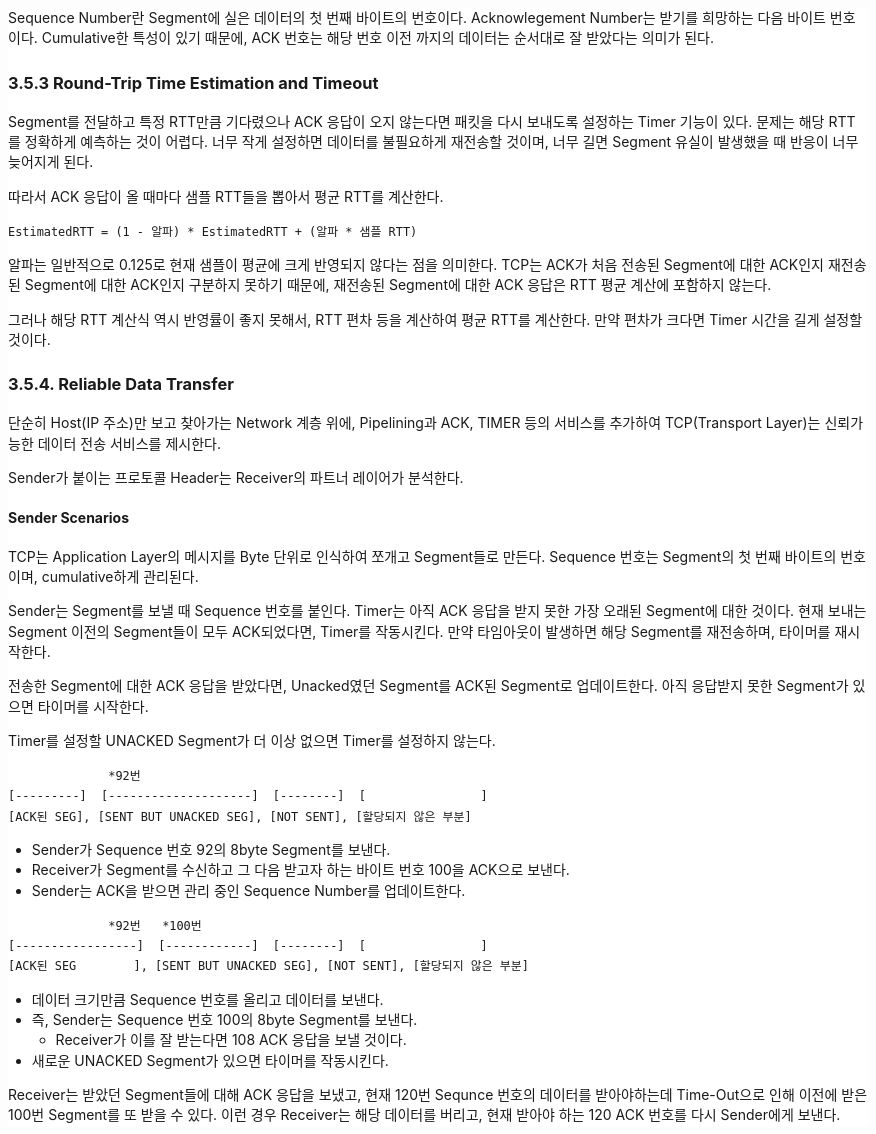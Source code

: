 Sequence Number란 Segment에 실은 데이터의 첫 번째 바이트의 번호이다. Acknowlegement Number는 받기를 희망하는 다음 바이트 번호이다. Cumulative한 특성이 있기 때문에, ACK 번호는 해당 번호 이전 까지의 데이터는 순서대로 잘 받았다는 의미가 된다.

### 3.5.3 Round-Trip Time Estimation and Timeout

Segment를 전달하고 특정 RTT만큼 기다렸으나 ACK 응답이 오지 않는다면 패킷을 다시 보내도록 설정하는 Timer 기능이 있다. 문제는 해당 RTT를 정확하게 예측하는 것이 어렵다. 너무 작게 설정하면 데이터를 불필요하게 재전송할 것이며, 너무 길면 Segment 유실이 발생했을 때 반응이 너무 늦어지게 된다.

따라서 ACK 응답이 올 때마다 샘플 RTT들을 뽑아서 평균 RTT를 계산한다.

``EstimatedRTT = (1 - 알파) * EstimatedRTT + (알파 * 샘플 RTT)``

알파는 일반적으로 0.125로 현재 샘플이 평균에 크게 반영되지 않다는 점을 의미한다. TCP는 ACK가 처음 전송된 Segment에 대한 ACK인지 재전송된 Segment에 대한 ACK인지 구분하지 못하기 때문에, 재전송된 Segment에 대한 ACK 응답은 RTT 평균 계산에 포함하지 않는다.

그러나 해당 RTT 계산식 역시 반영률이 좋지 못해서, RTT 편차 등을 계산하여 평균 RTT를 계산한다. 만약 편차가 크다면 Timer 시간을 길게 설정할 것이다.

### 3.5.4. Reliable Data Transfer

단순히 Host(IP 주소)만 보고 찾아가는 Network 계층 위에, Pipelining과 ACK, TIMER 등의 서비스를 추가하여 TCP(Transport Layer)는 신뢰가능한 데이터 전송 서비스를 제시한다.

Sender가 붙이는 프로토콜 Header는 Receiver의 파트너 레이어가 분석한다.

#### Sender Scenarios

TCP는 Application Layer의 메시지를 Byte 단위로 인식하여 쪼개고 Segment들로 만든다. Sequence 번호는 Segment의 첫 번째 바이트의 번호이며, cumulative하게 관리된다.

Sender는 Segment를 보낼 때 Sequence 번호를 붙인다. Timer는 아직 ACK 응답을 받지 못한 가장 오래된 Segment에 대한 것이다. 현재 보내는 Segment 이전의 Segment들이 모두 ACK되었다면, Timer를 작동시킨다. 만약 타임아웃이 발생하면 해당 Segment를 재전송하며, 타이머를 재시작한다.

전송한 Segment에 대한 ACK 응답을 받았다면, Unacked였던 Segment를 ACK된 Segment로 업데이트한다. 아직 응답받지 못한 Segment가 있으면 타이머를 시작한다.

Timer를 설정할 UNACKED Segment가 더 이상 없으면 Timer를 설정하지 않는다.

```
              *92번
[---------]  [--------------------]  [--------]  [                ]
[ACK된 SEG], [SENT BUT UNACKED SEG], [NOT SENT], [할당되지 않은 부분]
```

* Sender가 Sequence 번호 92의 8byte Segment를 보낸다.
* Receiver가 Segment를 수신하고 그 다음 받고자 하는 바이트 번호 100을 ACK으로 보낸다.
* Sender는 ACK을 받으면 관리 중인 Sequence Number를 업데이트한다.

```
              *92번   *100번
[-----------------]  [------------]  [--------]  [                ]
[ACK된 SEG        ], [SENT BUT UNACKED SEG], [NOT SENT], [할당되지 않은 부분]
```

* 데이터 크기만큼 Sequence 번호를 올리고 데이터를 보낸다.
* 즉, Sender는 Sequence 번호 100의 8byte Segment를 보낸다.
  * Receiver가 이를 잘 받는다면 108 ACK 응답을 보낼 것이다.
* 새로운 UNACKED Segment가 있으면 타이머를 작동시킨다.

Receiver는 받았던 Segment들에 대해 ACK 응답을 보냈고, 현재 120번 Sequnce 번호의 데이터를 받아야하는데 Time-Out으로 인해 이전에 받은 100번 Segment를 또 받을 수 있다. 이런 경우 Receiver는 해당 데이터를 버리고, 현재 받아야 하는 120 ACK 번호를 다시 Sender에게 보낸다.
